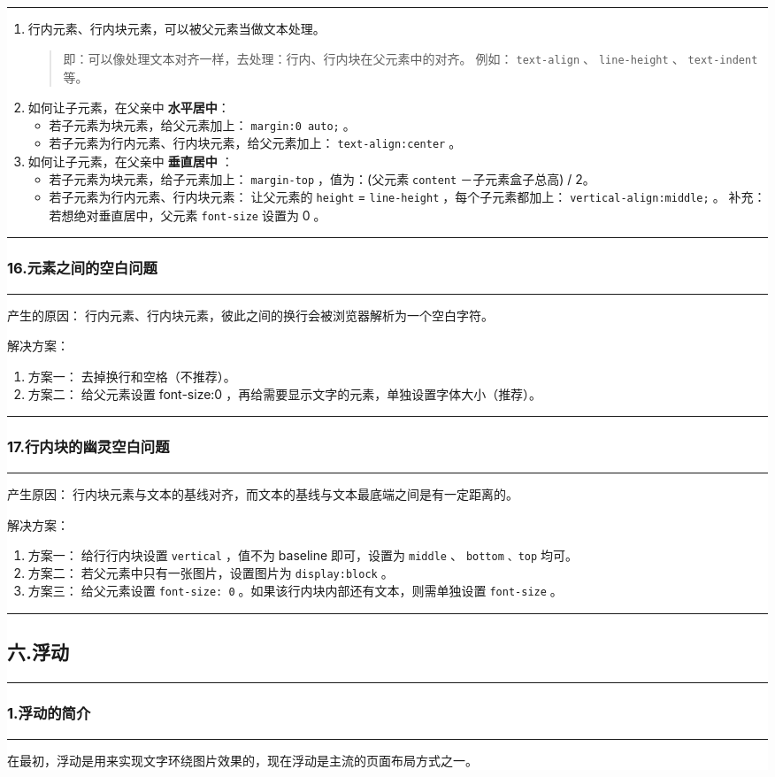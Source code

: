 ***

1. 行内元素、行内块元素，可以被父元素当做文本处理。
    > 即：可以像处理文本对齐一样，去处理：行内、行内块在父元素中的对齐。
    > 例如： `text-align` 、 `line-height` 、 `text-indent` 等。
2. 如何让子元素，在父亲中 **水平居中**：
   - 若子元素为块元素，给父元素加上： `margin:0 auto;` 。
   - 若子元素为行内元素、行内块元素，给父元素加上： `text-align:center` 。
3. 如何让子元素，在父亲中 **垂直居中** ：
    - 若子元素为块元素，给子元素加上： `margin-top` ，值为：(父元素 `content` －子元素盒子总高) / 2。
    - 若子元素为行内元素、行内块元素：
        让父元素的 `height` = `line-height` ，每个子元素都加上： `vertical-align:middle;` 。
        补充：若想绝对垂直居中，父元素 `font-size` 设置为 0 。

***

### 16.元素之间的空白问题

***

产生的原因：
行内元素、行内块元素，彼此之间的换行会被浏览器解析为一个空白字符。

解决方案：

1. 方案一： 去掉换行和空格（不推荐）。
2. 方案二： 给父元素设置 font-size:0 ，再给需要显示文字的元素，单独设置字体大小（推荐）。

***

### 17.行内块的幽灵空白问题

***

产生原因：
行内块元素与文本的基线对齐，而文本的基线与文本最底端之间是有一定距离的。

解决方案：

1. 方案一： 给行行内块设置 `vertical` ，值不为 baseline 即可，设置为 `middle` 、 `bottom` `、top` 均可。
2. 方案二： 若父元素中只有一张图片，设置图片为 `display:block` 。
3. 方案三： 给父元素设置 `font-size: 0` 。如果该行内块内部还有文本，则需单独设置 `font-size` 。

***

## 六.浮动

***

### 1.浮动的简介

***

在最初，浮动是用来实现文字环绕图片效果的，现在浮动是主流的页面布局方式之一。
